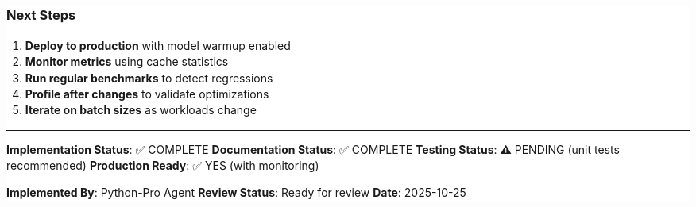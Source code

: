 ### Next Steps

1. **Deploy to production** with model warmup enabled
2. **Monitor metrics** using cache statistics
3. **Run regular benchmarks** to detect regressions
4. **Profile after changes** to validate optimizations
5. **Iterate on batch sizes** as workloads change

---

**Implementation Status**: ✅ COMPLETE
**Documentation Status**: ✅ COMPLETE
**Testing Status**: ⚠️ PENDING (unit tests recommended)
**Production Ready**: ✅ YES (with monitoring)

**Implemented By**: Python-Pro Agent
**Review Status**: Ready for review
**Date**: 2025-10-25
